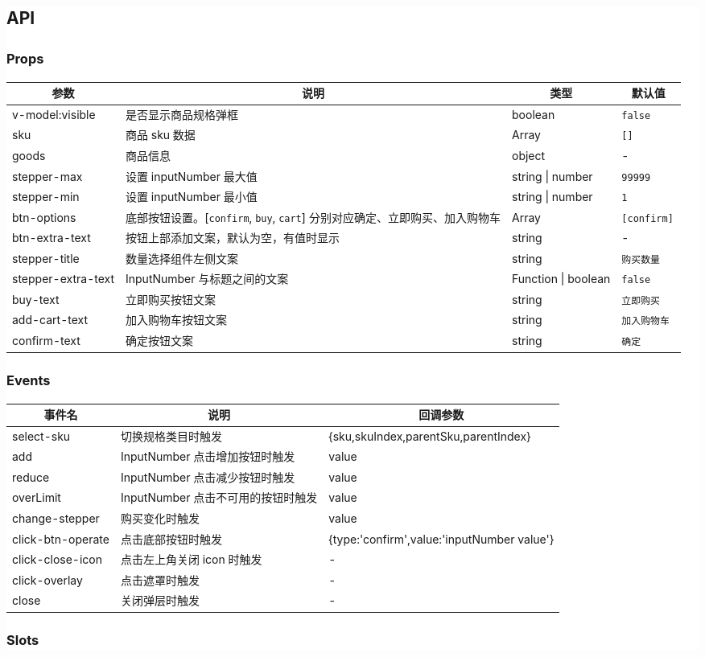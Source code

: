 ## API

### Props

| 参数         | 说明                             | 类型   | 默认值           |
|--------------|----------------------------------|--------|------------------|
| v-model:visible         | 是否显示商品规格弹框               | boolean |  `false`              |
| sku         | 商品 sku 数据 | Array | `[]`               |
| goods |  商品信息    | object | - |
| stepper-max         | 设置 inputNumber 最大值  | string \| number | `99999`               |
| stepper-min         | 设置 inputNumber 最小值  | string \| number | `1`               |
| btn-options        |           底部按钮设置。[`confirm`, `buy`, `cart`] 分别对应确定、立即购买、加入购物车              | Array | `[confirm]`           |
| btn-extra-text | 按钮上部添加文案，默认为空，有值时显示 | string | -            |
| stepper-title         | 数量选择组件左侧文案 | string | `购买数量`                |
| stepper-extra-text        |   InputNumber 与标题之间的文案       | Function \| boolean | `false`              |
| buy-text |  立即购买按钮文案    | string | `立即购买` |
| add-cart-text          |        加入购物车按钮文案                 | string | `加入购物车 `            |
| confirm-text          |           确定按钮文案              | string | `确定`             |

### Events

| 事件名 | 说明           | 回调参数     |
|--------|----------------|--------------|
| select-sku  | 切换规格类目时触发 | {sku,skuIndex,parentSku,parentIndex} |
| add  | InputNumber 点击增加按钮时触发 | value |
| reduce  | InputNumber 点击减少按钮时触发 | value |
| overLimit  | InputNumber 点击不可用的按钮时触发 | value |
| change-stepper  | 购买变化时触发 | value |
| click-btn-operate  | 点击底部按钮时触发 | {type:'confirm',value:'inputNumber value'} |
| click-close-icon  | 点击左上角关闭 icon 时触发 | - |
| click-overlay  | 点击遮罩时触发 | - |
| close  | 关闭弹层时触发 | - |


### Slots

